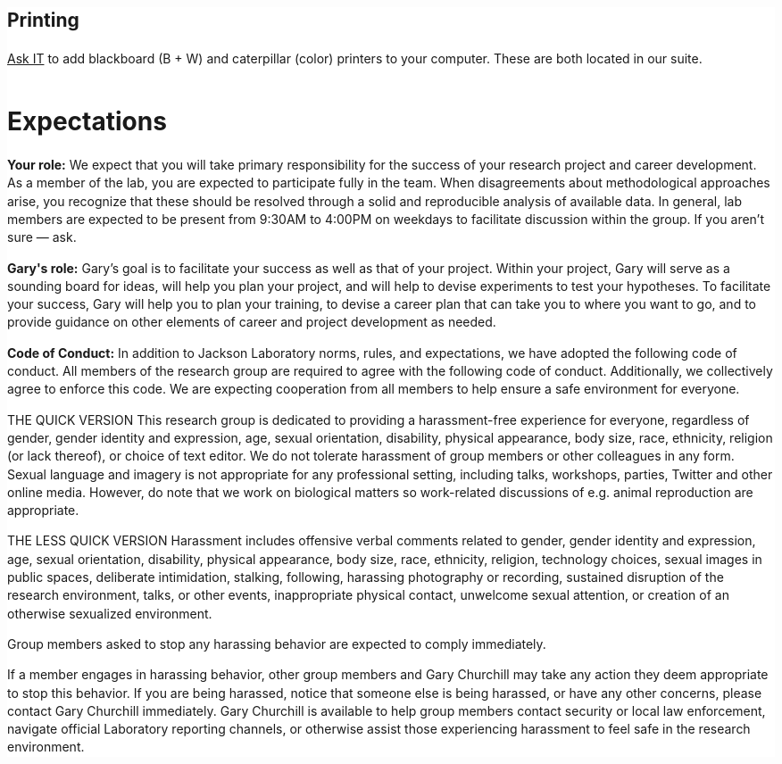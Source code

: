 ## Printing
[Ask IT](https://myjax-p.jax.org/IT/servicedesk/) to add blackboard (B + W) and caterpillar (color) printers to your computer. These are both located in our suite.

# Expectations

**Your role:** We expect that you will take primary responsibility for the success of your research project and career development.
As a member of the lab, you are expected to participate fully in the team.
When disagreements about methodological approaches arise, you recognize that these should be resolved through a solid and reproducible analysis of available data.
In general, lab members are expected to be present from 9:30AM to 4:00PM on weekdays to facilitate discussion within the group.
If you aren’t sure — ask.

**Gary's role:** Gary’s goal is to facilitate your success as well as that of your project.
Within your project, Gary will serve as a sounding board for ideas, will help you plan your project, and will help to devise experiments to test your hypotheses.
To facilitate your success, Gary will help you to plan your training, to devise a career plan that can take you to where you want to go, and to provide guidance on other elements of career and project development as needed.

**Code of Conduct:** In addition to Jackson Laboratory norms, rules, and expectations, we have adopted the following code of conduct. All members of the research group are required to agree with the following code of conduct. Additionally, we collectively agree to enforce this code. We are expecting cooperation from all members to help ensure a safe environment for everyone.

THE QUICK VERSION
This research group is dedicated to providing a harassment-free experience for everyone, regardless of gender, gender identity and expression, age, sexual orientation, disability, physical appearance, body size, race, ethnicity, religion (or lack thereof), or choice of text editor. We do not tolerate harassment of group members or other colleagues in any form. Sexual language and imagery is not appropriate for any professional setting, including talks, workshops, parties, Twitter and other online media. However, do note that we work on biological matters so work-related discussions of e.g. animal reproduction are appropriate.

THE LESS QUICK VERSION
Harassment includes offensive verbal comments related to gender, gender identity and expression, age, sexual orientation, disability, physical appearance, body size, race, ethnicity, religion, technology choices, sexual images in public spaces, deliberate intimidation, stalking, following, harassing photography or recording, sustained disruption of the research environment, talks, or other events, inappropriate physical contact, unwelcome sexual attention, or creation of an otherwise sexualized environment.

Group members asked to stop any harassing behavior are expected to comply immediately.

If a member engages in harassing behavior, other group members and Gary Churchill may take any action they deem appropriate to stop this behavior. If you are being harassed, notice that someone else is being harassed, or have any other concerns, please contact Gary Churchill immediately. Gary Churchill is available to help group members contact security or local law enforcement, navigate official Laboratory reporting channels, or otherwise assist those experiencing harassment to feel safe in the research environment.

